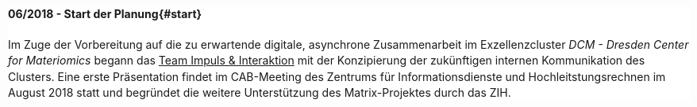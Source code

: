 

#### 06/2018 - Start der Planung{#start}

Im Zuge der Vorbereitung auf die zu erwartende digitale, asynchrone Zusammenarbeit im Exzellenzcluster *DCM - Dresden Center for Materiomics* begann das [Team Impuls & Interaktion](https://tu-dresden.de/tu-dresden/profil/exzellenz/exzellenzinitiative-2012-2019/zukunftskonzept-1/zse/archiv) mit der Konzipierung der zukünftigen internen Kommunikation des Clusters. Eine erste Präsentation findet im CAB-Meeting des Zentrums für Informationsdienste und Hochleitstungsrechnen im August 2018 statt und begründet die weitere Unterstützung des Matrix-Projektes durch das ZIH.
